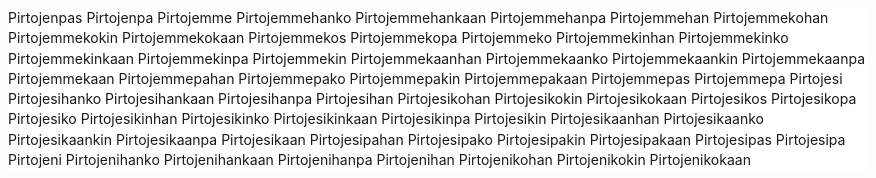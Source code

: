 Pirtojenpas
Pirtojenpa
Pirtojemme
Pirtojemmehanko
Pirtojemmehankaan
Pirtojemmehanpa
Pirtojemmehan
Pirtojemmekohan
Pirtojemmekokin
Pirtojemmekokaan
Pirtojemmekos
Pirtojemmekopa
Pirtojemmeko
Pirtojemmekinhan
Pirtojemmekinko
Pirtojemmekinkaan
Pirtojemmekinpa
Pirtojemmekin
Pirtojemmekaanhan
Pirtojemmekaanko
Pirtojemmekaankin
Pirtojemmekaanpa
Pirtojemmekaan
Pirtojemmepahan
Pirtojemmepako
Pirtojemmepakin
Pirtojemmepakaan
Pirtojemmepas
Pirtojemmepa
Pirtojesi
Pirtojesihanko
Pirtojesihankaan
Pirtojesihanpa
Pirtojesihan
Pirtojesikohan
Pirtojesikokin
Pirtojesikokaan
Pirtojesikos
Pirtojesikopa
Pirtojesiko
Pirtojesikinhan
Pirtojesikinko
Pirtojesikinkaan
Pirtojesikinpa
Pirtojesikin
Pirtojesikaanhan
Pirtojesikaanko
Pirtojesikaankin
Pirtojesikaanpa
Pirtojesikaan
Pirtojesipahan
Pirtojesipako
Pirtojesipakin
Pirtojesipakaan
Pirtojesipas
Pirtojesipa
Pirtojeni
Pirtojenihanko
Pirtojenihankaan
Pirtojenihanpa
Pirtojenihan
Pirtojenikohan
Pirtojenikokin
Pirtojenikokaan